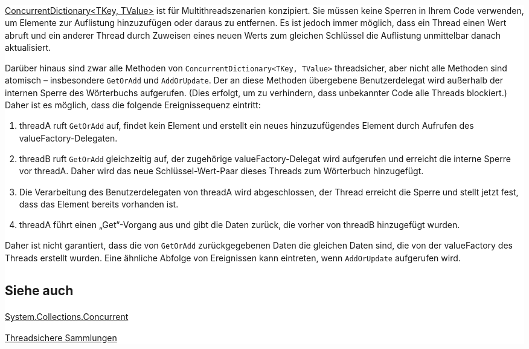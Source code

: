 [ConcurrentDictionary&lt;TKey, TValue&gt;](https://docs.microsoft.com/dotnet/core/api/System.Collections.Concurrent.ConcurrentDictionary-2) ist für Multithreadszenarien konzipiert. Sie müssen keine Sperren in Ihrem Code verwenden, um Elemente zur Auflistung hinzuzufügen oder daraus zu entfernen. Es ist jedoch immer möglich, dass ein Thread einen Wert abruft und ein anderer Thread durch Zuweisen eines neuen Werts zum gleichen Schlüssel die Auflistung unmittelbar danach aktualisiert.

Darüber hinaus sind zwar alle Methoden von `ConcurrentDictionary<TKey, TValue>` threadsicher, aber nicht alle Methoden sind atomisch – insbesondere `GetOrAdd` und `AddOrUpdate`. Der an diese Methoden übergebene Benutzerdelegat wird außerhalb der internen Sperre des Wörterbuchs aufgerufen. (Dies erfolgt, um zu verhindern, dass unbekannter Code alle Threads blockiert.) Daher ist es möglich, dass die folgende Ereignissequenz eintritt:

1. threadA ruft `GetOrAdd` auf, findet kein Element und erstellt ein neues hinzuzufügendes Element durch Aufrufen des valueFactory-Delegaten.

2. threadB ruft `GetOrAdd` gleichzeitig auf, der zugehörige valueFactory-Delegat wird aufgerufen und erreicht die interne Sperre vor threadA. Daher wird das neue Schlüssel-Wert-Paar dieses Threads zum Wörterbuch hinzugefügt.

3. Die Verarbeitung des Benutzerdelegaten von threadA wird abgeschlossen, der Thread erreicht die Sperre und stellt jetzt fest, dass das Element bereits vorhanden ist.

4. threadA führt einen „Get“-Vorgang aus und gibt die Daten zurück, die vorher von threadB hinzugefügt wurden.

Daher ist nicht garantiert, dass die von `GetOrAdd` zurückgegebenen Daten die gleichen Daten sind, die von der valueFactory des Threads erstellt wurden. Eine ähnliche Abfolge von Ereignissen kann eintreten, wenn `AddOrUpdate` aufgerufen wird. 

## <a name="see-also"></a>Siehe auch

[System.Collections.Concurrent](https://docs.microsoft.com/dotnet/core/api/System.Collections.Concurrent)

[Threadsichere Sammlungen](index.md)


